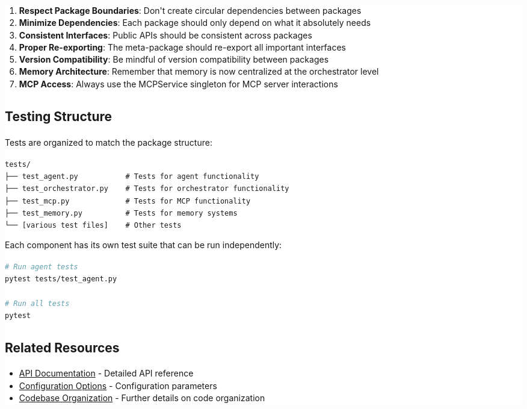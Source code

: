 1. **Respect Package Boundaries**: Don't create circular dependencies between packages
2. **Minimize Dependencies**: Each package should only depend on what it absolutely needs
3. **Consistent Interfaces**: Public APIs should be consistent across packages
4. **Proper Re-exporting**: The meta-package should re-export all important interfaces
5. **Version Compatibility**: Be mindful of version compatibility between packages
6. **Memory Architecture**: Remember that memory is now centralized at the orchestrator level
7. **MCP Access**: Always use the MCPService singleton for MCP server interactions

## Testing Structure

Tests are organized to match the package structure:

```
tests/
├── test_agent.py           # Tests for agent functionality
├── test_orchestrator.py    # Tests for orchestrator functionality
├── test_mcp.py             # Tests for MCP functionality
├── test_memory.py          # Tests for memory systems
└── [various test files]    # Other tests
```

Each component has its own test suite that can be run independently:

```bash
# Run agent tests
pytest tests/test_agent.py

# Run all tests
pytest
```

## Related Resources

- [API Documentation](/reference/api) - Detailed API reference
- [Configuration Options](/reference/configuration) - Configuration parameters
- [Codebase Organization](/development/codebase) - Further details on code organization
